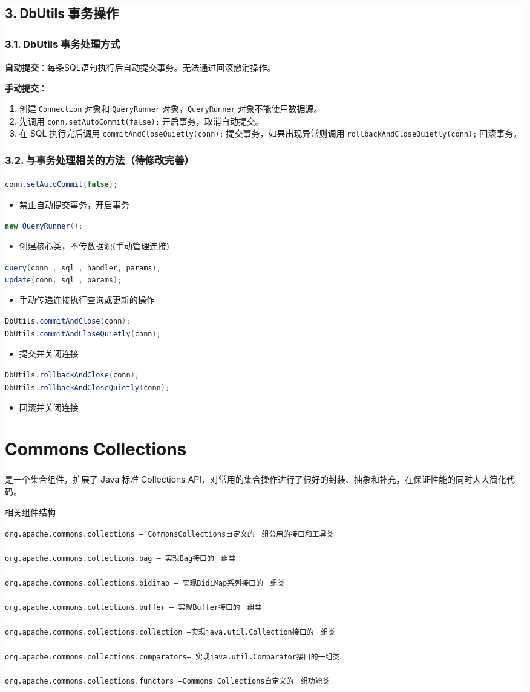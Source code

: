 ## 3. DbUtils 事务操作

### 3.1. DbUtils 事务处理方式

**自动提交**：每条SQL语句执行后自动提交事务。无法通过回滚撤消操作。

**手动提交**：

1. 创建 `Connection` 对象和 `QueryRunner` 对象，`QueryRunner` 对象不能使用数据源。
2. 先调用 `conn.setAutoCommit(false);` 开启事务，取消自动提交。
3. 在 SQL 执行完后调用 `commitAndCloseQuietly(conn);` 提交事务，如果出现异常则调用 `rollbackAndCloseQuietly(conn);` 回滚事务。

### 3.2. 与事务处理相关的方法（待修改完善）

```java
conn.setAutoCommit(false);
```

- 禁止自动提交事务，开启事务

```java
new QueryRunner();
```

- 创建核心类，不传数据源(手动管理连接)

```java
query(conn , sql , handler, params);
update(conn, sql , params);

```
- 手动传递连接执行查询或更新的操作

```java
DbUtils.commitAndClose(conn);
DbUtils.commitAndCloseQuietly(conn);
```

- 提交并关闭连接

```java
DbUtils.rollbackAndClose(conn);
DbUtils.rollbackAndCloseQuietly(conn);
```

- 回滚并关闭连接


# Commons Collections

是一个集合组件，扩展了 Java 标准 Collections API，对常用的集合操作进行了很好的封装、抽象和补充，在保证性能的同时大大简化代码。

相关组件结构

```
org.apache.commons.collections – CommonsCollections自定义的一组公用的接口和工具类

org.apache.commons.collections.bag – 实现Bag接口的一组类

org.apache.commons.collections.bidimap – 实现BidiMap系列接口的一组类

org.apache.commons.collections.buffer – 实现Buffer接口的一组类

org.apache.commons.collections.collection –实现java.util.Collection接口的一组类

org.apache.commons.collections.comparators– 实现java.util.Comparator接口的一组类

org.apache.commons.collections.functors –Commons Collections自定义的一组功能类

```